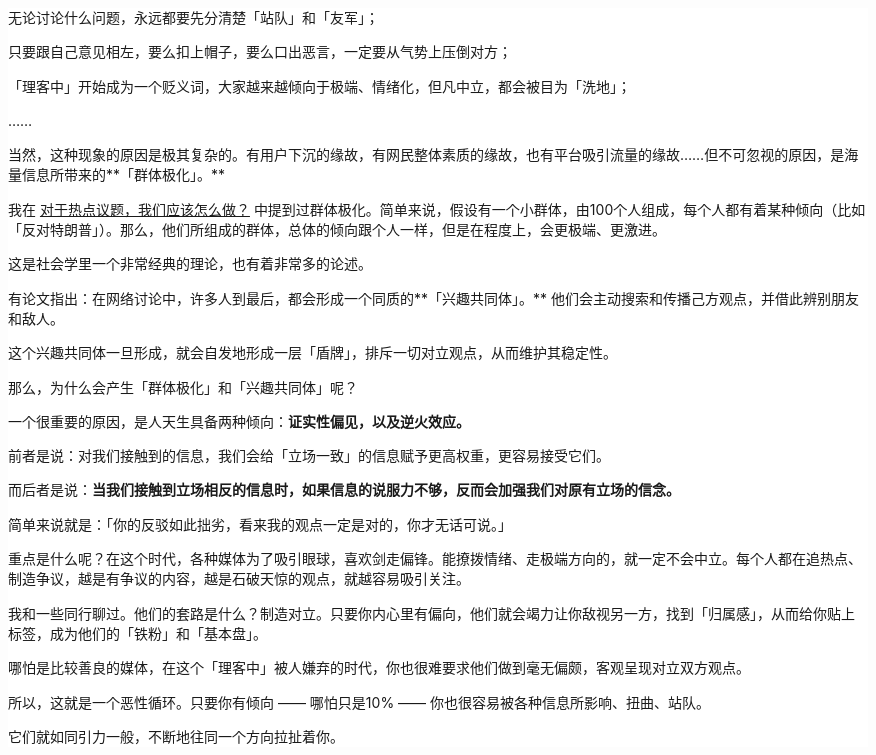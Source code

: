   

无论讨论什么问题，永远都要先分清楚「站队」和「友军」；

只要跟自己意见相左，要么扣上帽子，要么口出恶言，一定要从气势上压倒对方；

「理客中」开始成为一个贬义词，大家越来越倾向于极端、情绪化，但凡中立，都会被目为「洗地」；

……

  

当然，这种现象的原因是极其复杂的。有用户下沉的缘故，有网民整体素质的缘故，也有平台吸引流量的缘故……但不可忽视的原因，是海量信息所带来的**「群体极化」。**

  

我在
[对于热点议题，我们应该怎么做？](http://mp.weixin.qq.com/s?__biz=MzAxNTY0NjEzNg==&mid=2247484484&idx=1&sn=a005b3a7182dd54bc93881453d7a770f&chksm=9b81a893acf6218567567e25373410cd1443d8a4f354f8729fc829b6edeeeb2235d0565df3cf&scene=21#wechat_redirect)
中提到过群体极化。简单来说，假设有一个小群体，由100个人组成，每个人都有着某种倾向（比如「反对特朗普」）。那么，他们所组成的群体，总体的倾向跟个人一样，但是在程度上，会更极端、更激进。

  

这是社会学里一个非常经典的理论，也有着非常多的论述。

  

有论文指出：在网络讨论中，许多人到最后，都会形成一个同质的**「兴趣共同体」。** 他们会主动搜索和传播己方观点，并借此辨别朋友和敌人。

  

这个兴趣共同体一旦形成，就会自发地形成一层「盾牌」，排斥一切对立观点，从而维护其稳定性。

  

那么，为什么会产生「群体极化」和「兴趣共同体」呢？

  

一个很重要的原因，是人天生具备两种倾向：**证实性偏见，以及逆火效应。**

  

前者是说：对我们接触到的信息，我们会给「立场一致」的信息赋予更高权重，更容易接受它们。

  

而后者是说：**当我们接触到立场相反的信息时，如果信息的说服力不够，反而会加强我们对原有立场的信念。**

  

简单来说就是：「你的反驳如此拙劣，看来我的观点一定是对的，你才无话可说。」

  

重点是什么呢？在这个时代，各种媒体为了吸引眼球，喜欢剑走偏锋。能撩拨情绪、走极端方向的，就一定不会中立。每个人都在追热点、制造争议，越是有争议的内容，越是石破天惊的观点，就越容易吸引关注。

  

我和一些同行聊过。他们的套路是什么？制造对立。只要你内心里有偏向，他们就会竭力让你敌视另一方，找到「归属感」，从而给你贴上标签，成为他们的「铁粉」和「基本盘」。

  

哪怕是比较善良的媒体，在这个「理客中」被人嫌弃的时代，你也很难要求他们做到毫无偏颇，客观呈现对立双方观点。

  

所以，这就是一个恶性循环。只要你有倾向 —— 哪怕只是10% —— 你也很容易被各种信息所影响、扭曲、站队。

  

它们就如同引力一般，不断地往同一个方向拉扯着你。

